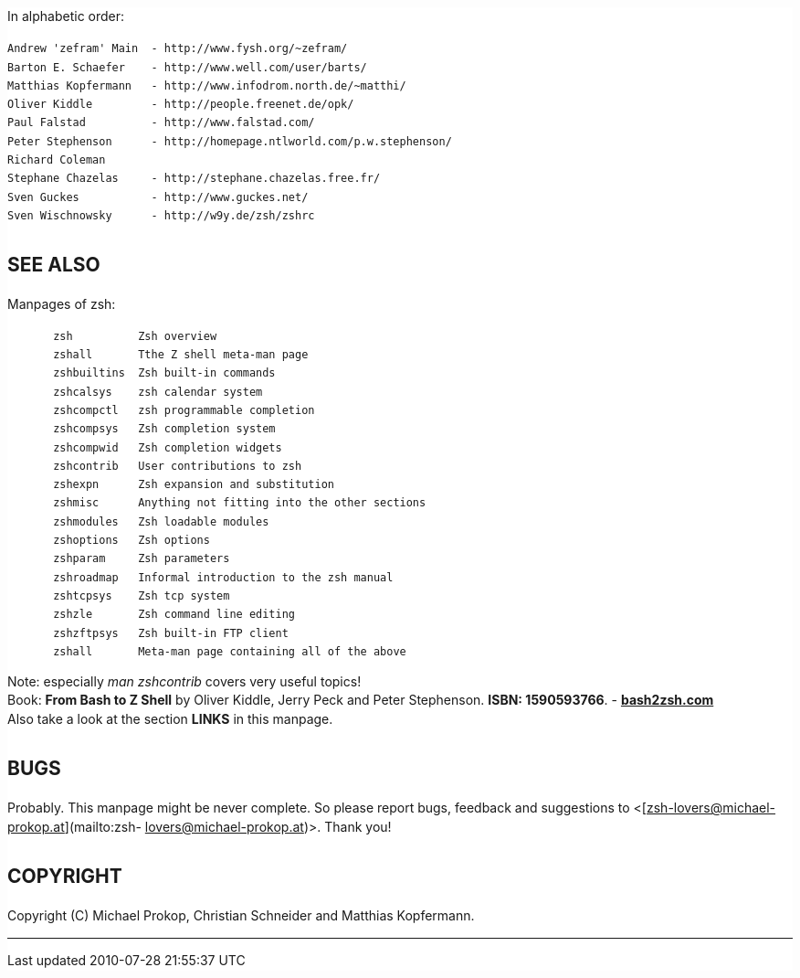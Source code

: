 In alphabetic order:

    
    
    Andrew 'zefram' Main  - http://www.fysh.org/~zefram/
    Barton E. Schaefer    - http://www.well.com/user/barts/
    Matthias Kopfermann   - http://www.infodrom.north.de/~matthi/
    Oliver Kiddle         - http://people.freenet.de/opk/
    Paul Falstad          - http://www.falstad.com/
    Peter Stephenson      - http://homepage.ntlworld.com/p.w.stephenson/
    Richard Coleman
    Stephane Chazelas     - http://stephane.chazelas.free.fr/
    Sven Guckes           - http://www.guckes.net/
    Sven Wischnowsky      - http://w9y.de/zsh/zshrc

## SEE ALSO

Manpages of zsh:

    
    
           zsh          Zsh overview
           zshall       Tthe Z shell meta-man page
           zshbuiltins  Zsh built-in commands
           zshcalsys    zsh calendar system
           zshcompctl   zsh programmable completion
           zshcompsys   Zsh completion system
           zshcompwid   Zsh completion widgets
           zshcontrib   User contributions to zsh
           zshexpn      Zsh expansion and substitution
           zshmisc      Anything not fitting into the other sections
           zshmodules   Zsh loadable modules
           zshoptions   Zsh options
           zshparam     Zsh parameters
           zshroadmap   Informal introduction to the zsh manual
           zshtcpsys    Zsh tcp system
           zshzle       Zsh command line editing
           zshzftpsys   Zsh built-in FTP client
           zshall       Meta-man page containing all of the above

Note: especially _man zshcontrib_ covers very useful topics!  
Book: **From Bash to Z Shell** by Oliver Kiddle, Jerry Peck and Peter
Stephenson. **ISBN: 1590593766**. -
**[bash2zsh.com](http://www.bash2zsh.com/)**  
Also take a look at the section **LINKS** in this manpage.

## BUGS

Probably. This manpage might be never complete. So please report bugs,
feedback and suggestions to <[zsh-lovers@michael-prokop.at](mailto:zsh-
lovers@michael-prokop.at)>. Thank you!

## COPYRIGHT

Copyright (C) Michael Prokop, Christian Schneider and Matthias Kopfermann.

* * *

Last updated 2010-07-28 21:55:37 UTC

